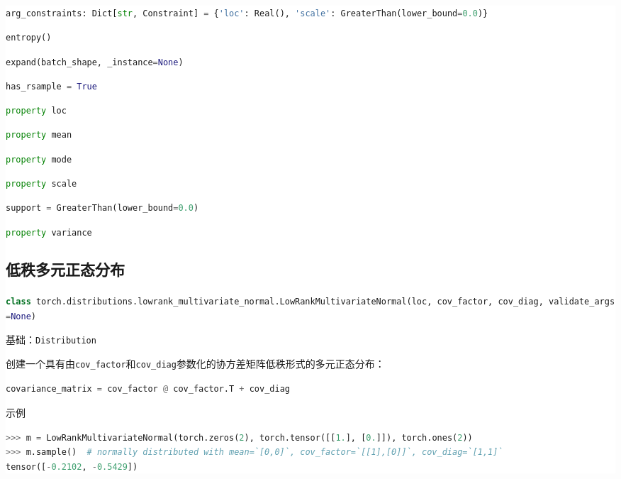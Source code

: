 ```py
arg_constraints: Dict[str, Constraint] = {'loc': Real(), 'scale': GreaterThan(lower_bound=0.0)}
```

```py
entropy()
```

```py
expand(batch_shape, _instance=None)
```

```py
has_rsample = True
```

```py
property loc
```

```py
property mean
```

```py
property mode
```

```py
property scale
```

```py
support = GreaterThan(lower_bound=0.0)
```

```py
property variance
```

## 低秩多元正态分布

```py
class torch.distributions.lowrank_multivariate_normal.LowRankMultivariateNormal(loc, cov_factor, cov_diag, validate_args=None)
```

基础：`Distribution`

创建一个具有由`cov_factor`和`cov_diag`参数化的协方差矩阵低秩形式的多元正态分布：

```py
covariance_matrix = cov_factor @ cov_factor.T + cov_diag 
```

示例

```py
>>> m = LowRankMultivariateNormal(torch.zeros(2), torch.tensor([[1.], [0.]]), torch.ones(2))
>>> m.sample()  # normally distributed with mean=`[0,0]`, cov_factor=`[[1],[0]]`, cov_diag=`[1,1]`
tensor([-0.2102, -0.5429]) 
```
